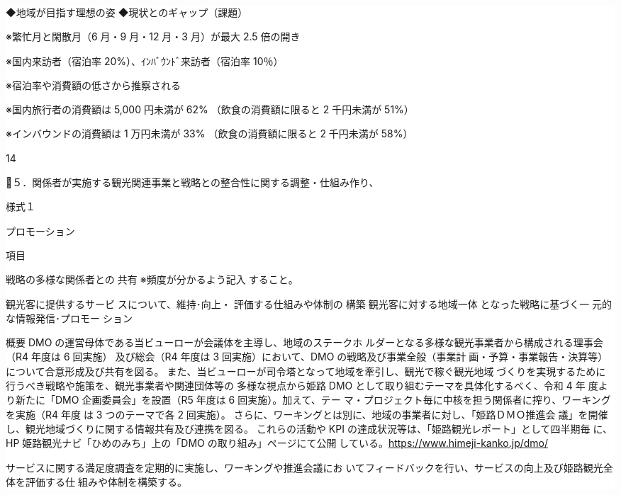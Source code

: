 ◆地域が目指す理想の姿              ◆現状とのギャップ（課題）

※繁忙月と閑散月（6 月・9 月・12 月・3 月）が最大 2.5 倍の開き

※国内来訪者（宿泊率 20%）、ｲﾝﾊﾞｳﾝﾄﾞ来訪者（宿泊率 10％）

※宿泊率や消費額の低さから推察される

※国内旅行者の消費額は 5,000 円未満が 62%
（飲食の消費額に限ると 2 千円未満が 51%）

※インバウンドの消費額は 1 万円未満が 33%
（飲食の消費額に限ると 2 千円未満が 58%）

14

５．関係者が実施する観光関連事業と戦略との整合性に関する調整・仕組み作り、

様式１

プロモーション

項目

戦略の多様な関係者との
共有
※頻度が分かるよう記入
すること。

観光客に提供するサービ
スについて、維持･向上・
評価する仕組みや体制の
構築
観光客に対する地域一体
となった戦略に基づく一
元的な情報発信･プロモー
ション

概要
DMO の運営母体である当ビューローが会議体を主導し、地域のステークホ
ルダーとなる多様な観光事業者から構成される理事会（R4 年度は 6 回実施）
及び総会（R4 年度は 3 回実施）において、DMO の戦略及び事業全般（事業計
画・予算・事業報告・決算等）について合意形成及び共有を図る。
  また、当ビューローが司令塔となって地域を牽引し、観光で稼ぐ観光地域
づくりを実現するために行うべき戦略や施策を、観光事業者や関連団体等の
多様な視点から姫路 DMO として取り組むテーマを具体化するべく、令和 4 年
度より新たに「DMO 企画委員会」を設置（R5 年度は 6 回実施）。加えて、テー
マ・プロジェクト毎に中核を担う関係者に搾り、ワーキングを実施（R4 年度
は 3 つのテーマで各 2 回実施）。
  さらに、ワーキングとは別に、地域の事業者に対し、「姫路ＤＭＯ推進会
議」を開催し、観光地域づくりに関する情報共有及び連携を図る。
  これらの活動や KPI の達成状況等は、「姫路観光レポート」として四半期毎
に、HP 姫路観光ナビ「ひめのみち」上の「DMO の取り組み」ページにて公開
している。https://www.himeji-kanko.jp/dmo/

サービスに関する満足度調査を定期的に実施し、ワーキングや推進会議にお
いてフィードバックを行い、サービスの向上及び姫路観光全体を評価する仕
組みや体制を構築する。
